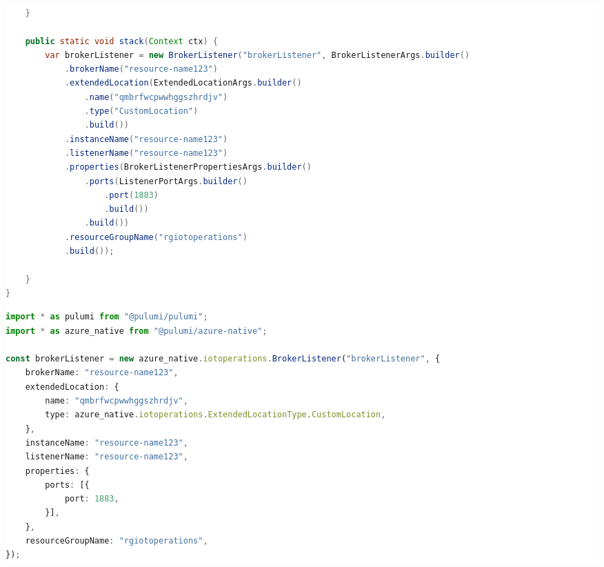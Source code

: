 ```java
    }

    public static void stack(Context ctx) {
        var brokerListener = new BrokerListener("brokerListener", BrokerListenerArgs.builder()
            .brokerName("resource-name123")
            .extendedLocation(ExtendedLocationArgs.builder()
                .name("qmbrfwcpwwhggszhrdjv")
                .type("CustomLocation")
                .build())
            .instanceName("resource-name123")
            .listenerName("resource-name123")
            .properties(BrokerListenerPropertiesArgs.builder()
                .ports(ListenerPortArgs.builder()
                    .port(1883)
                    .build())
                .build())
            .resourceGroupName("rgiotoperations")
            .build());

    }
}

```


</pulumi-choosable>
</div>


<div>
<pulumi-choosable type="language" values="typescript">


```typescript
import * as pulumi from "@pulumi/pulumi";
import * as azure_native from "@pulumi/azure-native";

const brokerListener = new azure_native.iotoperations.BrokerListener("brokerListener", {
    brokerName: "resource-name123",
    extendedLocation: {
        name: "qmbrfwcpwwhggszhrdjv",
        type: azure_native.iotoperations.ExtendedLocationType.CustomLocation,
    },
    instanceName: "resource-name123",
    listenerName: "resource-name123",
    properties: {
        ports: [{
            port: 1883,
        }],
    },
    resourceGroupName: "rgiotoperations",
});

```
